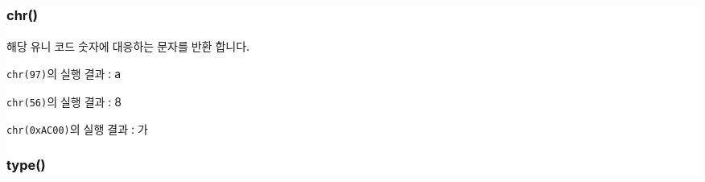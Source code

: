 


### chr()

해당 유니 코드 숫자에 대응하는 문자를 반환 합니다.

`chr(97)`의 실행 결과 : a

`chr(56)`의 실행 결과 : 8

`chr(0xAC00)`의 실행 결과 : 가



### type()



